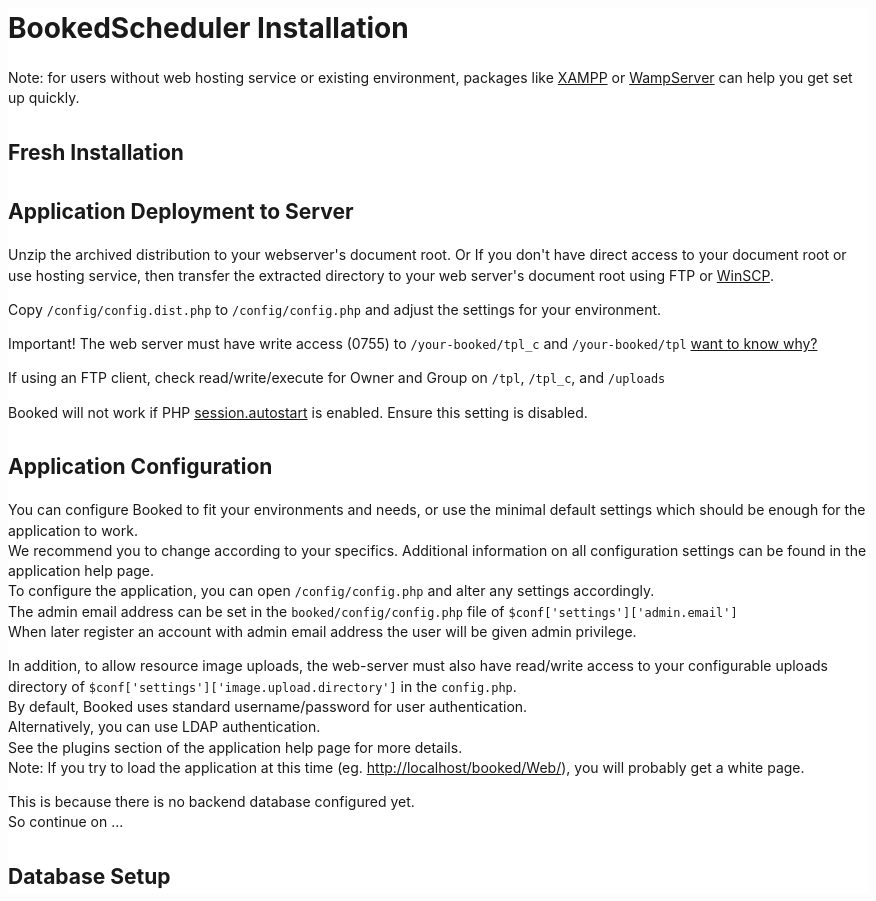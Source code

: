# BookedScheduler Installation

Note: for users without web hosting service or existing environment, packages like [XAMPP](http://www.apachefriends.org/en/index.html) or [WampServer](http://www.wampserver.com/en/) can help you get set up quickly.

## Fresh Installation

## Application Deployment to Server

Unzip the archived distribution to your webserver's document root. 
Or If you don't have direct access to your document root or use hosting service, then transfer the extracted directory to your web server's document root using FTP or [WinSCP](https://winscp.net/). 

Copy `/config/config.dist.php` to `/config/config.php` and adjust the settings for your environment.

Important! The web server must have write access (0755) to `/your-booked/tpl_c` and `/your-booked/tpl` [want to know why?](http://www.smarty.net/docs/en/variable.compile.dir.tpl")

If using an FTP client, check read/write/execute for Owner and Group on `/tpl`, `/tpl_c`, and `/uploads` 

Booked will not work if PHP [session.autostart](http://www.php.net/manual/en/session.configuration.php#ini.session.auto-start) is enabled. 
Ensure this setting is disabled.

## Application Configuration

You can configure Booked to fit your environments and needs, or use the minimal default settings which should be enough for the application to work.  
We recommend you to change according to your specifics. Additional information on all configuration settings can be found in the application help page.  
To configure the application, you can open `/config/config.php` and alter any settings accordingly.  
The admin email address can be set in the `booked/config/config.php` file of `$conf['settings']['admin.email']`  
When later register an account with admin email address the user will be given admin privilege.  

In addition, to allow resource image uploads, the web-server must also have read/write access to your configurable uploads directory of `$conf['settings']['image.upload.directory']` in the `config.php`.  
By default, Booked uses standard username/password for user authentication.  
Alternatively, you can use LDAP authentication.  
See the plugins section of the application help page for more details.  
Note: If you try to load the application at this time (eg. <http://localhost/booked/Web/>), you will probably get a white page. 

This is because there is no backend database configured yet.  
So continue on ...

## Database Setup
